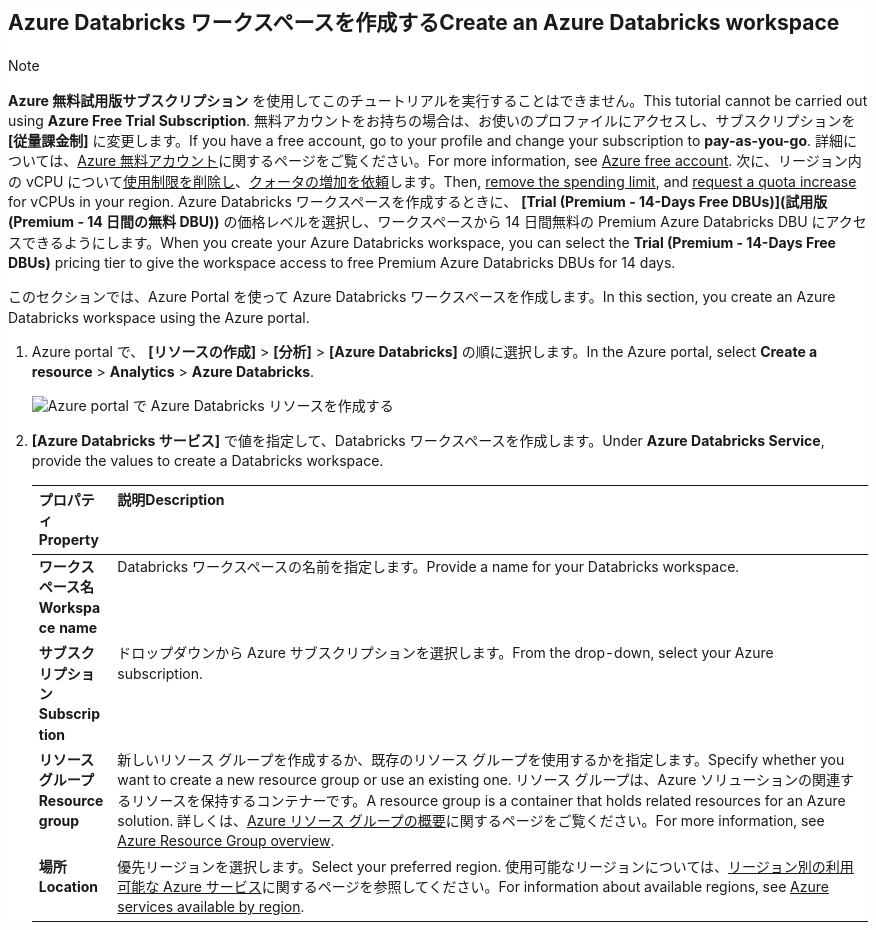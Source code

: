 ## <a name="create-an-azure-databricks-workspace"></a><span data-ttu-id="3978b-115">Azure Databricks ワークスペースを作成する</span><span class="sxs-lookup"><span data-stu-id="3978b-115">Create an Azure Databricks workspace</span></span>

> [!Note]
> <span data-ttu-id="3978b-116">**Azure 無料試用版サブスクリプション** を使用してこのチュートリアルを実行することはできません。</span><span class="sxs-lookup"><span data-stu-id="3978b-116">This tutorial cannot be carried out using **Azure Free Trial Subscription**.</span></span>
> <span data-ttu-id="3978b-117">無料アカウントをお持ちの場合は、お使いのプロファイルにアクセスし、サブスクリプションを **[従量課金制]** に変更します。</span><span class="sxs-lookup"><span data-stu-id="3978b-117">If you have a free account, go to your profile and change your subscription to **pay-as-you-go**.</span></span> <span data-ttu-id="3978b-118">詳細については、[Azure 無料アカウント](https://azure.microsoft.com/free/dotnet/)に関するページをご覧ください。</span><span class="sxs-lookup"><span data-stu-id="3978b-118">For more information, see [Azure free account](https://azure.microsoft.com/free/dotnet/).</span></span> <span data-ttu-id="3978b-119">次に、リージョン内の vCPU について[使用制限を削除し](/azure/billing/billing-spending-limit#why-you-might-want-to-remove-the-spending-limit)、[クォータの増加を依頼](/azure/azure-supportability/resource-manager-core-quotas-request)します。</span><span class="sxs-lookup"><span data-stu-id="3978b-119">Then, [remove the spending limit](/azure/billing/billing-spending-limit#why-you-might-want-to-remove-the-spending-limit), and [request a quota increase](/azure/azure-supportability/resource-manager-core-quotas-request) for vCPUs in your region.</span></span> <span data-ttu-id="3978b-120">Azure Databricks ワークスペースを作成するときに、 **[Trial (Premium - 14-Days Free DBUs)]\(試用版 (Premium - 14 日間の無料 DBU)\)** の価格レベルを選択し、ワークスペースから 14 日間無料の Premium Azure Databricks DBU にアクセスできるようにします。</span><span class="sxs-lookup"><span data-stu-id="3978b-120">When you create your Azure Databricks workspace, you can select the **Trial (Premium - 14-Days Free DBUs)** pricing tier to give the workspace access to free Premium Azure Databricks DBUs for 14 days.</span></span>

<span data-ttu-id="3978b-121">このセクションでは、Azure Portal を使って Azure Databricks ワークスペースを作成します。</span><span class="sxs-lookup"><span data-stu-id="3978b-121">In this section, you create an Azure Databricks workspace using the Azure portal.</span></span>

1. <span data-ttu-id="3978b-122">Azure portal で、 **[リソースの作成]**  >  **[分析]**  >  **[Azure Databricks]** の順に選択します。</span><span class="sxs-lookup"><span data-stu-id="3978b-122">In the Azure portal, select **Create a resource** > **Analytics** > **Azure Databricks**.</span></span>

   ![Azure portal で Azure Databricks リソースを作成する](./media/databricks-deployment/create-databricks-resource.png)

2. <span data-ttu-id="3978b-124">**[Azure Databricks サービス]** で値を指定して、Databricks ワークスペースを作成します。</span><span class="sxs-lookup"><span data-stu-id="3978b-124">Under **Azure Databricks Service**, provide the values to create a Databricks workspace.</span></span>

    |<span data-ttu-id="3978b-125">プロパティ</span><span class="sxs-lookup"><span data-stu-id="3978b-125">Property</span></span>  |<span data-ttu-id="3978b-126">説明</span><span class="sxs-lookup"><span data-stu-id="3978b-126">Description</span></span>  |
    |---------|---------|
    |<span data-ttu-id="3978b-127">**ワークスペース名**</span><span class="sxs-lookup"><span data-stu-id="3978b-127">**Workspace name**</span></span>     | <span data-ttu-id="3978b-128">Databricks ワークスペースの名前を指定します。</span><span class="sxs-lookup"><span data-stu-id="3978b-128">Provide a name for your Databricks workspace.</span></span>        |
    |<span data-ttu-id="3978b-129">**サブスクリプション**</span><span class="sxs-lookup"><span data-stu-id="3978b-129">**Subscription**</span></span>     | <span data-ttu-id="3978b-130">ドロップダウンから Azure サブスクリプションを選択します。</span><span class="sxs-lookup"><span data-stu-id="3978b-130">From the drop-down, select your Azure subscription.</span></span>        |
    |<span data-ttu-id="3978b-131">**リソース グループ**</span><span class="sxs-lookup"><span data-stu-id="3978b-131">**Resource group**</span></span>     | <span data-ttu-id="3978b-132">新しいリソース グループを作成するか、既存のリソース グループを使用するかを指定します。</span><span class="sxs-lookup"><span data-stu-id="3978b-132">Specify whether you want to create a new resource group or use an existing one.</span></span> <span data-ttu-id="3978b-133">リソース グループは、Azure ソリューションの関連するリソースを保持するコンテナーです。</span><span class="sxs-lookup"><span data-stu-id="3978b-133">A resource group is a container that holds related resources for an Azure solution.</span></span> <span data-ttu-id="3978b-134">詳しくは、[Azure リソース グループの概要](/azure/azure-resource-manager/resource-group-overview)に関するページをご覧ください。</span><span class="sxs-lookup"><span data-stu-id="3978b-134">For more information, see [Azure Resource Group overview](/azure/azure-resource-manager/resource-group-overview).</span></span> |
    |<span data-ttu-id="3978b-135">**場所**</span><span class="sxs-lookup"><span data-stu-id="3978b-135">**Location**</span></span>     | <span data-ttu-id="3978b-136">優先リージョンを選択します。</span><span class="sxs-lookup"><span data-stu-id="3978b-136">Select your preferred region.</span></span> <span data-ttu-id="3978b-137">使用可能なリージョンについては、[リージョン別の利用可能な Azure サービス](https://azure.microsoft.com/regions/services/)に関するページを参照してください。</span><span class="sxs-lookup"><span data-stu-id="3978b-137">For information about available regions, see [Azure services available by region](https://azure.microsoft.com/regions/services/).</span></span>        |